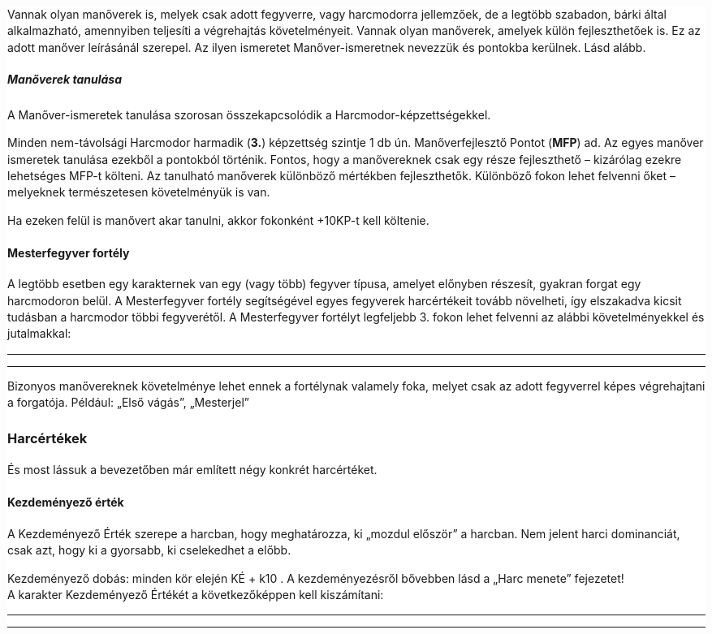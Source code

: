 Vannak olyan manőverek is, melyek csak adott fegyverre, vagy harcmodorra
jellemzőek, de a legtöbb szabadon, bárki által alkalmazható, amennyiben
teljesíti a végrehajtás követelményeit. Vannak olyan manőverek, amelyek
külön fejleszthetőek is. Ez az adott manőver leírásánál szerepel. Az
ilyen ismeretet Manőver-ismeretnek nevezzük és pontokba kerülnek. Lásd
alább.

##### Manőverek tanulása

A Manőver-ismeretek tanulása szorosan összekapcsolódik a
Harcmodor-képzettségekkel.

Minden nem-távolsági Harcmodor harmadik (**3.**) képzettség szintje 1 db
ún. Manőverfejlesztő Pontot (**MFP**) ad. Az egyes manőver ismeretek
tanulása ezekből a pontokból történik. Fontos, hogy a manővereknek csak
egy része fejleszthető – kizárólag ezekre lehetséges MFP-t költeni. Az
tanulható manőverek különböző mértékben fejleszthetők. Különböző fokon
lehet felvenni őket – melyeknek természetesen követelményük is van.

Ha ezeken felül is manővert akar tanulni, akkor fokonként +10KP-t kell
költenie.

#### Mesterfegyver fortély

A legtöbb esetben egy karakternek van egy (vagy több) fegyver típusa,
amelyet előnyben részesít, gyakran forgat egy harcmodoron belül. A
Mesterfegyver fortély segítségével egyes fegyverek harcértékeit tovább
növelheti, így elszakadva kicsit tudásban a harcmodor többi fegyverétől.
A Mesterfegyver fortélyt legfeljebb 3. fokon lehet felvenni az alábbi
követelményekkel és jutalmakkal:

  --- ------------------------- ---- ---- ---- ----
  --- ------------------------- ---- ---- ---- ----

Bizonyos manővereknek követelménye lehet ennek a fortélynak valamely
foka, melyet csak az adott fegyverrel képes végrehajtani a forgatója.
Például: „Első vágás”, „Mesterjel”

### Harcértékek

És most lássuk a bevezetőben már említett négy konkrét harcértéket.

#### Kezdeményező érték

A Kezdeményező Érték szerepe a harcban, hogy meghatározza, ki „mozdul
először” a harcban. Nem jelent harci dominanciát, csak azt, hogy ki a
gyorsabb, ki cselekedhet a előbb.

Kezdeményező dobás: minden kör elején KÉ + k10 . A kezdeményezésről
bővebben lásd a „Harc menete” fejezetet!\
A karakter Kezdeményező Értékét a következőképpen kell kiszámítani:

  ----------------------- -------------------------------------------------------------------------------------
  ----------------------- -------------------------------------------------------------------------------------
